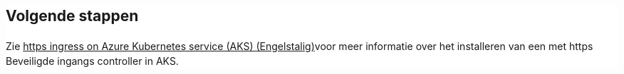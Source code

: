 ## <a name="next-steps"></a>Volgende stappen

Zie [https ingress on Azure Kubernetes service (AKS) (Engelstalig)][ingress-https]voor meer informatie over het installeren van een met https Beveiligde ingangs controller in AKS.


[az-aks-create]: /cli/azure/aks?view=azure-cli-latest#az-aks-create
[az-aks-show]: /cli/azure/aks?view=azure-cli-latest#az-aks-show
[ingress-https]: ./ingress-tls.md
[az-aks-enable-addons]: /cli/azure/aks#az-aks-enable-addons



[dns-pricing]: https://azure.microsoft.com/pricing/details/dns/
[external-dns]: https://github.com/kubernetes-incubator/external-dns
[kubectl-apply]: https://kubernetes.io/docs/reference/generated/kubectl/kubectl-commands#apply
[kubectl-get]: https://kubernetes.io/docs/reference/generated/kubectl/kubectl-commands#get
[kubectl-delete]: https://kubernetes.io/docs/reference/generated/kubectl/kubectl-commands#delete
[kubectl-logs]: https://kubernetes.io/docs/reference/generated/kubectl/kubectl-commands#logs
[ingress]: https://kubernetes.io/docs/concepts/services-networking/ingress/
[ingress-resource]: https://kubernetes.io/docs/concepts/services-networking/ingress/#the-ingress-resource

